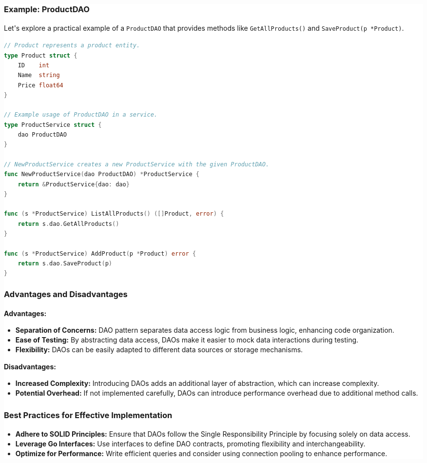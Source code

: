 ### Example: ProductDAO

Let's explore a practical example of a `ProductDAO` that provides methods like `GetAllProducts()` and `SaveProduct(p *Product)`.

```go
// Product represents a product entity.
type Product struct {
    ID    int
    Name  string
    Price float64
}

// Example usage of ProductDAO in a service.
type ProductService struct {
    dao ProductDAO
}

// NewProductService creates a new ProductService with the given ProductDAO.
func NewProductService(dao ProductDAO) *ProductService {
    return &ProductService{dao: dao}
}

func (s *ProductService) ListAllProducts() ([]Product, error) {
    return s.dao.GetAllProducts()
}

func (s *ProductService) AddProduct(p *Product) error {
    return s.dao.SaveProduct(p)
}
```

### Advantages and Disadvantages

**Advantages:**

- **Separation of Concerns:** DAO pattern separates data access logic from business logic, enhancing code organization.
- **Ease of Testing:** By abstracting data access, DAOs make it easier to mock data interactions during testing.
- **Flexibility:** DAOs can be easily adapted to different data sources or storage mechanisms.

**Disadvantages:**

- **Increased Complexity:** Introducing DAOs adds an additional layer of abstraction, which can increase complexity.
- **Potential Overhead:** If not implemented carefully, DAOs can introduce performance overhead due to additional method calls.

### Best Practices for Effective Implementation

- **Adhere to SOLID Principles:** Ensure that DAOs follow the Single Responsibility Principle by focusing solely on data access.
- **Leverage Go Interfaces:** Use interfaces to define DAO contracts, promoting flexibility and interchangeability.
- **Optimize for Performance:** Write efficient queries and consider using connection pooling to enhance performance.
